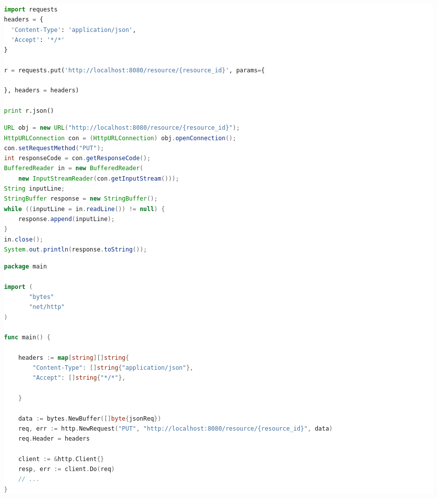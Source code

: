 ```python
import requests
headers = {
  'Content-Type': 'application/json',
  'Accept': '*/*'
}

r = requests.put('http://localhost:8080/resource/{resource_id}', params={

}, headers = headers)

print r.json()

```

```java
URL obj = new URL("http://localhost:8080/resource/{resource_id}");
HttpURLConnection con = (HttpURLConnection) obj.openConnection();
con.setRequestMethod("PUT");
int responseCode = con.getResponseCode();
BufferedReader in = new BufferedReader(
    new InputStreamReader(con.getInputStream()));
String inputLine;
StringBuffer response = new StringBuffer();
while ((inputLine = in.readLine()) != null) {
    response.append(inputLine);
}
in.close();
System.out.println(response.toString());

```

```go
package main

import (
       "bytes"
       "net/http"
)

func main() {

    headers := map[string][]string{
        "Content-Type": []string{"application/json"},
        "Accept": []string{"*/*"},
        
    }

    data := bytes.NewBuffer([]byte{jsonReq})
    req, err := http.NewRequest("PUT", "http://localhost:8080/resource/{resource_id}", data)
    req.Header = headers

    client := &http.Client{}
    resp, err := client.Do(req)
    // ...
}

```
